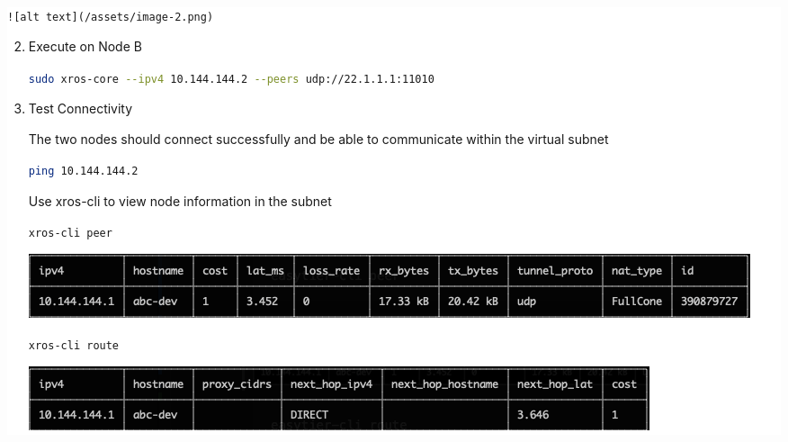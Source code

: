     ![alt text](/assets/image-2.png)

2. Execute on Node B

    ```sh
    sudo xros-core --ipv4 10.144.144.2 --peers udp://22.1.1.1:11010
    ```

3. Test Connectivity

    The two nodes should connect successfully and be able to communicate within the virtual subnet

    ```sh
    ping 10.144.144.2
    ```

    Use xros-cli to view node information in the subnet

    ```sh
    xros-cli peer
    ```

    ![alt text](/assets/image.png)

    ```sh
    xros-cli route
    ```

    ![alt text](/assets/image-1.png)
